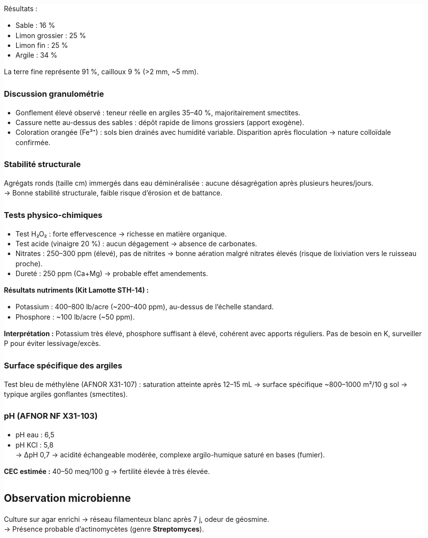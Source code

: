 Résultats :  
- Sable : 16 %  
- Limon grossier : 25 %  
- Limon fin : 25 %  
- Argile : 34 %  

La terre fine représente 91 %, cailloux 9 % (>2 mm, ~5 mm).

### Discussion granulométrie

- Gonflement élevé observé : teneur réelle en argiles 35–40 %, majoritairement smectites.  
- Cassure nette au-dessus des sables : dépôt rapide de limons grossiers (apport exogène).  
- Coloration orangée (Fe³⁺) : sols bien drainés avec humidité variable. Disparition après floculation → nature colloïdale confirmée.

### Stabilité structurale

Agrégats ronds (taille cm) immergés dans eau déminéralisée : aucune désagrégation après plusieurs heures/jours.  
→ Bonne stabilité structurale, faible risque d’érosion et de battance.

### Tests physico-chimiques

- Test H₂O₂ : forte effervescence → richesse en matière organique.  
- Test acide (vinaigre 20 %) : aucun dégagement → absence de carbonates.  
- Nitrates : 250–300 ppm (élevé), pas de nitrites → bonne aération malgré nitrates élevés (risque de lixiviation vers le ruisseau proche).  
- Dureté : 250 ppm (Ca+Mg) → probable effet amendements.  

**Résultats nutriments (Kit Lamotte STH-14) :**  
- Potassium : 400–800 lb/acre (~200–400 ppm), au-dessus de l’échelle standard.  
- Phosphore : ~100 lb/acre (~50 ppm).  

**Interprétation :** Potassium très élevé, phosphore suffisant à élevé, cohérent avec apports réguliers. Pas de besoin en K, surveiller P pour éviter lessivage/excès.

### Surface spécifique des argiles

Test bleu de méthylène (AFNOR X31-107) : saturation atteinte après 12–15 mL → surface spécifique ~800–1000 m²/10 g sol → typique argiles gonflantes (smectites).

### pH (AFNOR NF X31-103)

- pH eau : 6,5  
- pH KCl : 5,8  
→ ΔpH 0,7 → acidité échangeable modérée, complexe argilo-humique saturé en bases (fumier).  

**CEC estimée :** 40–50 meq/100 g → fertilité élevée à très élevée.

## Observation microbienne

Culture sur agar enrichi → réseau filamenteux blanc après 7 j, odeur de géosmine.  
→ Présence probable d’actinomycètes (genre **Streptomyces**).
